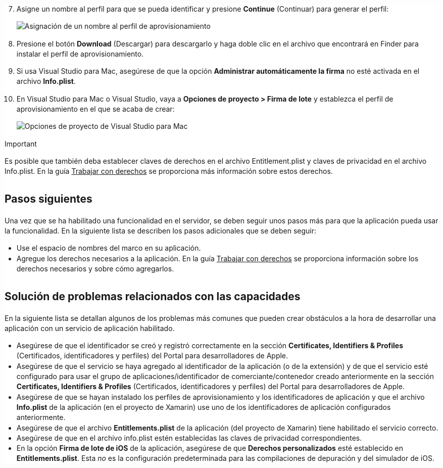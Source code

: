 7.  Asigne un nombre al perfil para que se pueda identificar y presione **Continue** (Continuar) para generar el perfil:

    ![Asignación de un nombre al perfil de aprovisionamiento](images/image15.png)

8.  Presione el botón **Download** (Descargar) para descargarlo y haga doble clic en el archivo que encontrará en Finder para instalar el perfil de aprovisionamiento.

9. Si usa Visual Studio para Mac, asegúrese de que la opción **Administrar automáticamente la firma** no esté activada en el archivo **Info.plist**.

10. En Visual Studio para Mac o Visual Studio, vaya a **Opciones de proyecto > Firma de lote** y establezca el perfil de aprovisionamiento en el que se acaba de crear:

    ![Opciones de proyecto de Visual Studio para Mac](images/image16.png)

> [!IMPORTANT]
> Es posible que también deba establecer claves de derechos en el archivo Entitlement.plist y claves de privacidad en el archivo Info.plist. En la guía [Trabajar con derechos](~/ios/deploy-test/provisioning/entitlements.md) se proporciona más información sobre estos derechos.

<a name="nextsteps" />

## <a name="next-steps"></a>Pasos siguientes

Una vez que se ha habilitado una funcionalidad en el servidor, se deben seguir unos pasos más para que la aplicación pueda usar la funcionalidad. En la siguiente lista se describen los pasos adicionales que se deben seguir:

*   Use el espacio de nombres del marco en su aplicación.
*   Agregue los derechos necesarios a la aplicación. En la guía [Trabajar con derechos](~/ios/deploy-test/provisioning/entitlements.md) se proporciona información sobre los derechos necesarios y sobre cómo agregarlos.

<a name="troubleshooting" />

## <a name="troubleshooting-capabilities"></a>Solución de problemas relacionados con las capacidades

En la siguiente lista se detallan algunos de los problemas más comunes que pueden crear obstáculos a la hora de desarrollar una aplicación con un servicio de aplicación habilitado.

-   Asegúrese de que el identificador se creó y registró correctamente en la sección **Certificates, Identifiers & Profiles** (Certificados, identificadores y perfiles) del Portal para desarrolladores de Apple.
-   Asegúrese de que el servicio se haya agregado al identificador de la aplicación (o de la extensión) y de que el servicio esté configurado para usar el grupo de aplicaciones/identificador de comerciante/contenedor creado anteriormente en la sección **Certificates, Identifiers & Profiles** (Certificados, identificadores y perfiles) del Portal para desarrolladores de Apple.
-   Asegúrese de que se hayan instalado los perfiles de aprovisionamiento y los identificadores de aplicación y que el archivo **Info.plist** de la aplicación (en el proyecto de Xamarin) use uno de los identificadores de aplicación configurados anteriormente.
-   Asegúrese de que el archivo **Entitlements.plist** de la aplicación (del proyecto de Xamarin) tiene habilitado el servicio correcto.
-   Asegúrese de que en el archivo info.plist estén establecidas las claves de privacidad correspondientes.
-   En la opción **Firma de lote de iOS** de la aplicación, asegúrese de que **Derechos personalizados** esté establecido en **Entitlements.plist**. Esta _no_ es la configuración predeterminada para las compilaciones de depuración y del simulador de iOS.
